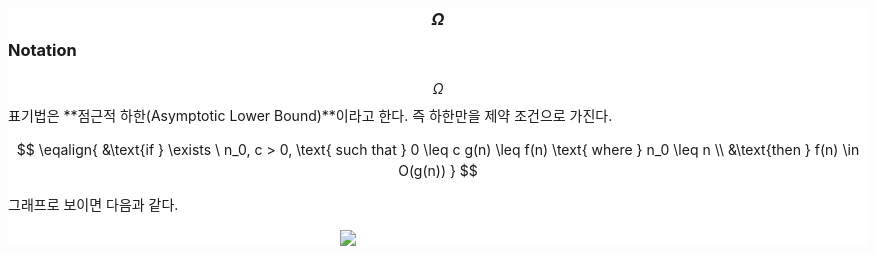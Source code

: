 ### $$\Omega$$ Notation

$$\Omega$$ 표기법은 **점근적 하한(Asymptotic Lower Bound)**이라고 한다. 즉 하한만을 제약 조건으로 가진다.

$$
\eqalign{
&\text{if } \exists \ n_0, c > 0, \text{ such that } 0 \leq c g(n) \leq f(n) \text{ where } n_0 \leq n \\
&\text{then } f(n) \in O(g(n))
}
$$

그래프로 보이면 다음과 같다.

<img src="{{site.image_url}}/study/algorithm_bigomega_notation.png" style="width:14em; display: block; margin: 15px auto;">
